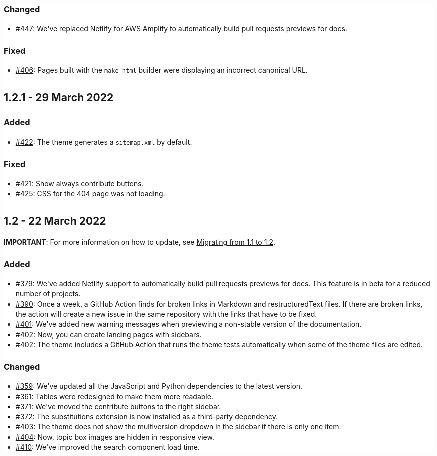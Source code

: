 ### Changed

- [#447](https://github.com/scylladb/sphinx-scylladb-theme/pull/447): We've replaced Netlify for AWS Amplify to automatically build pull requests previews for docs.

### Fixed

- [#406](https://github.com/scylladb/sphinx-scylladb-theme/pull/406): Pages built with the `make html` builder were displaying an incorrect canonical URL.

## 1.2.1 - 29 March 2022

### Added

- [#422](https://github.com/scylladb/sphinx-scylladb-theme/pull/422): The theme generates a `sitemap.xml` by default.

### Fixed

- [#421](https://github.com/scylladb/sphinx-scylladb-theme/pull/421): Show always contribute buttons.
- [#425](https://github.com/scylladb/sphinx-scylladb-theme/pull/425): CSS for the 404 page was not loading.

## 1.2 - 22 March 2022

**IMPORTANT**: For more information on how to update, see [Migrating from 1.1 to 1.2](https://sphinx-theme.scylladb.com/stable/upgrade/1-1-to-1-2.html).

### Added

- [#379](https://github.com/scylladb/sphinx-scylladb-theme/pull/379): We've added Netlify support to automatically build pull requests previews for docs. This feature is in beta for a reduced number of projects.
- [#390](https://github.com/scylladb/sphinx-scylladb-theme/pull/390): Once a week, a GitHub Action finds for broken links in Markdown and restructuredText files. If there are broken links, the action will create a new issue in the same repository with the links that have to be fixed.
- [#401](https://github.com/scylladb/sphinx-scylladb-theme/pull/401): We've added new warning messages when previewing a non-stable version of the documentation.
- [#402](https://github.com/scylladb/sphinx-scylladb-theme/pull/402): Now, you can create landing pages with sidebars.
- [#402](https://github.com/scylladb/sphinx-scylladb-theme/pull/402): The theme includes a GitHub Action that runs the theme tests automatically when some of the theme files are edited.

### Changed

- [#359](https://github.com/scylladb/sphinx-scylladb-theme/pull/359): We've updated all the JavaScript and Python dependencies to the latest version.
- [#361](https://github.com/scylladb/sphinx-scylladb-theme/pull/361): Tables were redesigned to make them more readable.
- [#371](https://github.com/scylladb/sphinx-scylladb-theme/pull/371): We've moved the contribute buttons to the right sidebar.
- [#372](https://github.com/scylladb/sphinx-scylladb-theme/pull/372): The substitutions extension is now installed as a third-party dependency.
- [#403](https://github.com/scylladb/sphinx-scylladb-theme/pull/403): The theme does not show the multiversion dropdown in the sidebar if there is only one item.
- [#404](https://github.com/scylladb/sphinx-scylladb-theme/pull/404): Now, topic box images are hidden in responsive view.
- [#410](https://github.com/scylladb/sphinx-scylladb-theme/pull/410): We've improved the search component load time.
